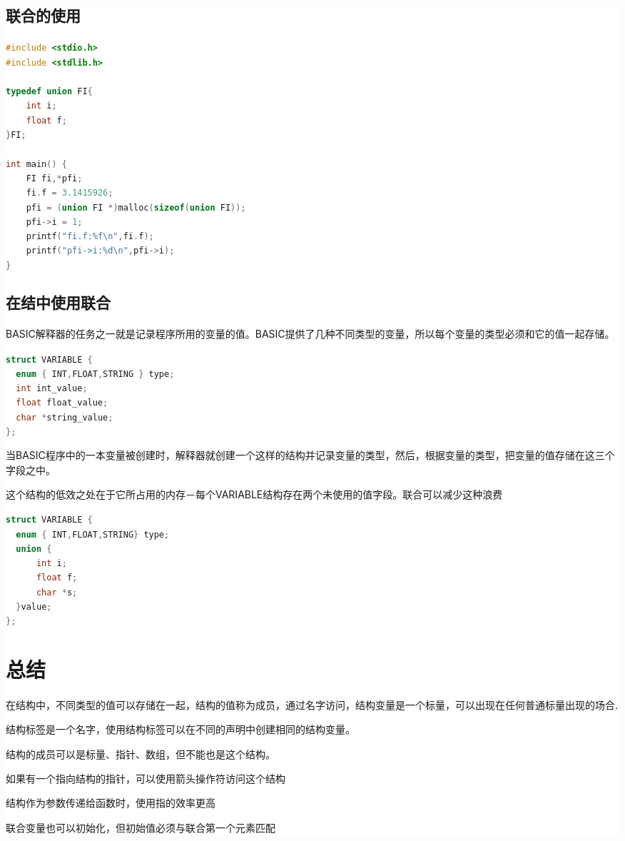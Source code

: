 
## 联合的使用

```c
#include <stdio.h>
#include <stdlib.h>

typedef union FI{
    int i;
    float f;
}FI;

int main() {
    FI fi,*pfi; 
    fi.f = 3.1415926;
    pfi = (union FI *)malloc(sizeof(union FI));
    pfi->i = 1;
    printf("fi.f:%f\n",fi.f);
    printf("pfi->i:%d\n",pfi->i);
}
```

## 在结中使用联合

BASIC解释器的任务之一就是记录程序所用的变量的值。BASIC提供了几种不同类型的变量，所以每个变量的类型必须和它的值一起存储。

```c
struct VARIABLE {
  enum { INT,FLOAT,STRING } type;
  int int_value;
  float float_value;
  char *string_value;
};
```

当BASIC程序中的一本变量被创建时，解释器就创建一个这样的结构并记录变量的类型，然后，根据变量的类型，把变量的值存储在这三个字段之中。


这个结构的低效之处在于它所占用的内存－每个VARIABLE结构存在两个未使用的值字段。联合可以减少这种浪费

```c
struct VARIABLE {
  enum { INT,FLOAT,STRING} type;
  union {
      int i;
      float f;
      char *s;
  }value;
};
```

# 总结


在结构中，不同类型的值可以存储在一起，结构的值称为成员，通过名字访问，结构变量是一个标量，可以出现在任何普通标量出现的场合.


结构标签是一个名字，使用结构标签可以在不同的声明中创建相同的结构变量。


结构的成员可以是标量、指针、数组，但不能也是这个结构。


如果有一个指向结构的指针，可以使用箭头操作符访问这个结构

结构作为参数传递给函数时，使用指的效率更高

联合变量也可以初始化，但初始值必须与联合第一个元素匹配
